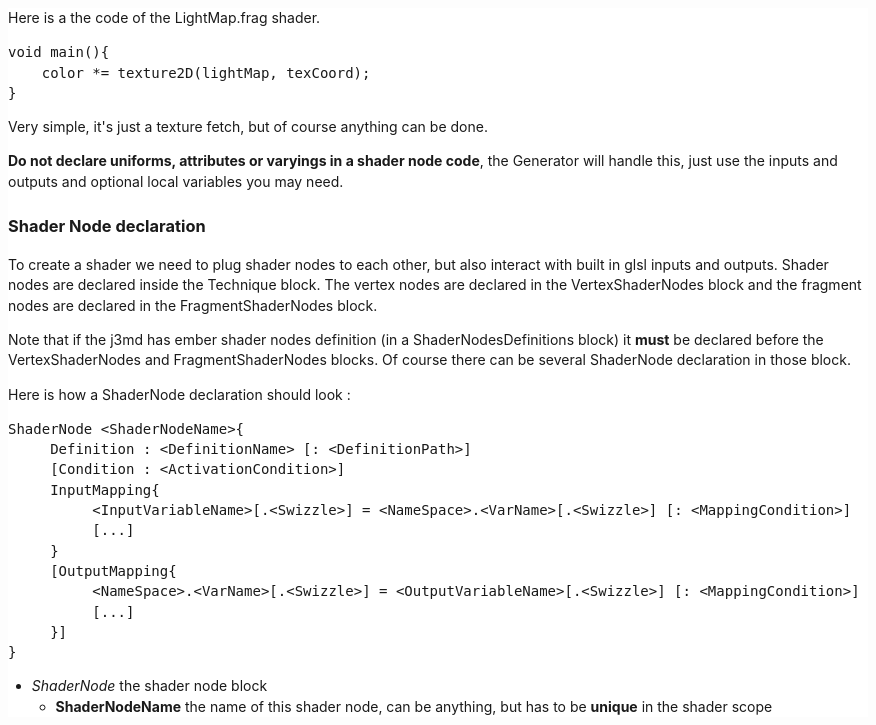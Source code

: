 Here is a the code of the LightMap.frag shader.<br />

</p>
<pre class="code java"><span class="kw4">void</span> main<span class="br0">(</span><span class="br0">)</span><span class="br0">{</span>
    color <span class="sy0">*=</span> texture2D<span class="br0">(</span>lightMap, texCoord<span class="br0">)</span><span class="sy0">;</span>
<span class="br0">}</span></pre>

<p>
Very simple, it's just a texture fetch, but of course anything can be done.<br />

<strong>Do not declare uniforms, attributes or varyings in a shader node code</strong>, the Generator will handle this, just use the inputs and outputs and optional local variables you may need.
</p>

</div>

<h3 class="sectionedit6" id="shader_node_declaration">Shader Node declaration</h3>
<div class="level3">

<p>
To create a shader we need to plug shader nodes to each other, but also interact with built in glsl inputs and outputs.
Shader nodes are declared inside the Technique block. The vertex nodes are declared in the VertexShaderNodes block and the fragment nodes are declared in the FragmentShaderNodes block.<br />

Note that if the j3md has ember shader nodes definition (in a ShaderNodesDefinitions block) it <strong>must</strong> be declared before the VertexShaderNodes and FragmentShaderNodes blocks.
Of course there can be several ShaderNode declaration in those block.<br />

Here is how a ShaderNode declaration should look :
</p>
<pre class="code java">ShaderNode <span class="sy0">&lt;</span>ShaderNodeName<span class="sy0">&gt;</span><span class="br0">{</span>
     Definition <span class="sy0">:</span> <span class="sy0">&lt;</span>DefinitionName<span class="sy0">&gt;</span> <span class="br0">[</span><span class="sy0">:</span> <span class="sy0">&lt;</span>DefinitionPath<span class="sy0">&gt;</span><span class="br0">]</span>
     <span class="br0">[</span>Condition <span class="sy0">:</span> <span class="sy0">&lt;</span>ActivationCondition<span class="sy0">&gt;</span><span class="br0">]</span>
     InputMapping<span class="br0">{</span>
          <span class="sy0">&lt;</span>InputVariableName<span class="sy0">&gt;</span><span class="br0">[</span>.<span class="sy0">&lt;</span>Swizzle<span class="sy0">&gt;</span><span class="br0">]</span> <span class="sy0">=</span> <span class="sy0">&lt;</span>NameSpace<span class="sy0">&gt;</span>.<span class="sy0">&lt;</span>VarName<span class="sy0">&gt;</span><span class="br0">[</span>.<span class="sy0">&lt;</span>Swizzle<span class="sy0">&gt;</span><span class="br0">]</span> <span class="br0">[</span><span class="sy0">:</span> <span class="sy0">&lt;</span>MappingCondition<span class="sy0">&gt;</span><span class="br0">]</span>
          <span class="br0">[</span>...<span class="br0">]</span>
     <span class="br0">}</span>
     <span class="br0">[</span>OutputMapping<span class="br0">{</span>
          <span class="sy0">&lt;</span>NameSpace<span class="sy0">&gt;</span>.<span class="sy0">&lt;</span>VarName<span class="sy0">&gt;</span><span class="br0">[</span>.<span class="sy0">&lt;</span>Swizzle<span class="sy0">&gt;</span><span class="br0">]</span> <span class="sy0">=</span> <span class="sy0">&lt;</span>OutputVariableName<span class="sy0">&gt;</span><span class="br0">[</span>.<span class="sy0">&lt;</span>Swizzle<span class="sy0">&gt;</span><span class="br0">]</span> <span class="br0">[</span><span class="sy0">:</span> <span class="sy0">&lt;</span>MappingCondition<span class="sy0">&gt;</span><span class="br0">]</span>
          <span class="br0">[</span>...<span class="br0">]</span>
     <span class="br0">}</span><span class="br0">]</span>
<span class="br0">}</span></pre>
<ul>
<li class="level1"><div class="li"> <em class="u">ShaderNode</em> the shader node block</div>
<ul>
<li class="level2"><div class="li"> <strong>ShaderNodeName</strong> the name of this shader node, can be anything, but has to be <strong>unique</strong> in the shader scope</div>
</li>